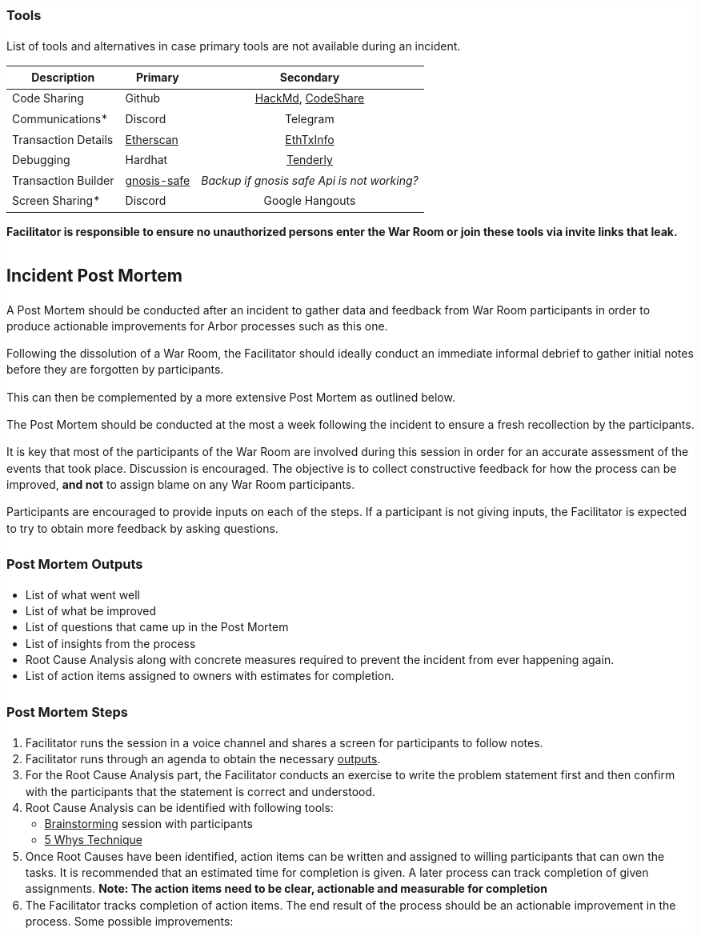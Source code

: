 ### Tools

List of tools and alternatives in case primary tools are not available during an incident.

| Description         | Primary                                                                                       |                            Secondary                             |
| ------------------- | --------------------------------------------------------------------------------------------- | :--------------------------------------------------------------: |
| Code Sharing        | Github                                                                                        | [HackMd](https://hackmd.io/), [CodeShare](https://codeshare.io/) |
| Communications\*    | Discord                                                                                       |                             Telegram                             |
| Transaction Details | [Etherscan](https://etherscan.io/)                                                            |                 [EthTxInfo](https://ethtx.info/)                 |
| Debugging           | Hardhat                                                                                       |                 [Tenderly](https://tenderly.co/)                 |
| Transaction Builder | [gnosis-safe](https://gnosis-safe.io/app/eth:0xe5a154e2f4b5E394EBb01631d270eCC88Ad7e050/home) |           _Backup if gnosis safe Api is not working?_            |
| Screen Sharing\*    | Discord                                                                                       |                         Google Hangouts                          |

**Facilitator is responsible to ensure no unauthorized persons enter the War Room or join these tools via invite links that leak.**

## Incident Post Mortem

A Post Mortem should be conducted after an incident to gather data and feedback from War Room participants in order to produce actionable improvements for Arbor processes such as this one.

Following the dissolution of a War Room, the Facilitator should ideally conduct an immediate informal debrief to gather initial notes before they are forgotten by participants.

This can then be complemented by a more extensive Post Mortem as outlined below.

The Post Mortem should be conducted at the most a week following the incident to ensure a fresh recollection by the participants.

It is key that most of the participants of the War Room are involved during this session in order for an accurate assessment of the events that took place. Discussion is encouraged. The objective is to collect constructive feedback for how the process can be improved, **and not** to assign blame on any War Room participants.

Participants are encouraged to provide inputs on each of the steps. If a participant is not giving inputs, the Facilitator is expected to try to obtain more feedback by asking questions.

### Post Mortem Outputs

- List of what went well
- List of what be improved
- List of questions that came up in the Post Mortem
- List of insights from the process
- Root Cause Analysis along with concrete measures required to prevent the incident from ever happening again.
- List of action items assigned to owners with estimates for completion.

### Post Mortem Steps

1. Facilitator runs the session in a voice channel and shares a screen for participants to follow notes.
2. Facilitator runs through an agenda to obtain the necessary [outputs](#post-mortem-outputs).
3. For the Root Cause Analysis part, the Facilitator conducts an exercise to write the problem statement first and then confirm with the participants that the statement is correct and understood.
4. Root Cause Analysis can be identified with following tools:
   - [Brainstorming](https://en.wikipedia.org/wiki/Brainstorming) session with participants
   - [5 Whys Technique](https://en.wikipedia.org/wiki/Five_whys)
5. Once Root Causes have been identified, action items can be written and assigned to willing participants that can own the tasks. It is recommended that an estimated time for completion is given. A later process can track completion of given assignments. **Note: The action items need to be clear, actionable and measurable for completion**
6. The Facilitator tracks completion of action items. The end result of the process should be an actionable improvement in the process. Some possible improvements: